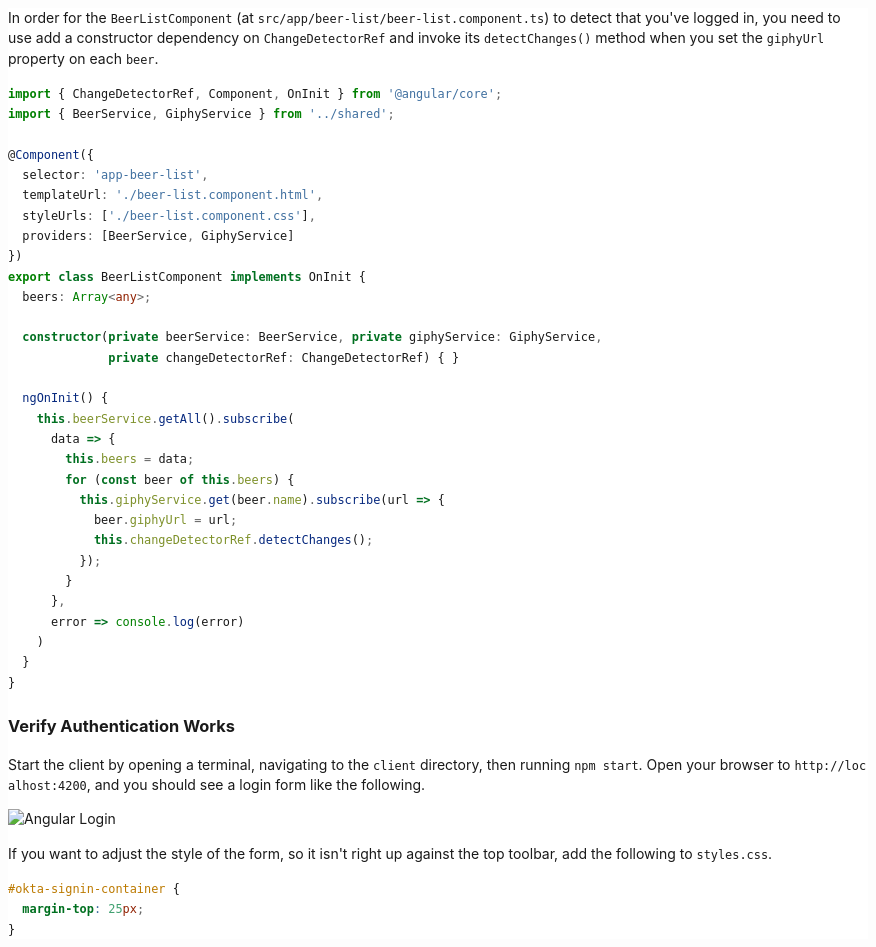 ```typescript
```

In order for the `BeerListComponent` (at `src/app/beer-list/beer-list.component.ts`) to detect that you've logged in, you need to use add a constructor dependency on `ChangeDetectorRef` and invoke its `detectChanges()` method when you set the `giphyUrl` property on each `beer`.

```typescript
import { ChangeDetectorRef, Component, OnInit } from '@angular/core';
import { BeerService, GiphyService } from '../shared';

@Component({
  selector: 'app-beer-list',
  templateUrl: './beer-list.component.html',
  styleUrls: ['./beer-list.component.css'],
  providers: [BeerService, GiphyService]
})
export class BeerListComponent implements OnInit {
  beers: Array<any>;

  constructor(private beerService: BeerService, private giphyService: GiphyService,
              private changeDetectorRef: ChangeDetectorRef) { }

  ngOnInit() {
    this.beerService.getAll().subscribe(
      data => {
        this.beers = data;
        for (const beer of this.beers) {
          this.giphyService.get(beer.name).subscribe(url => {
            beer.giphyUrl = url;
            this.changeDetectorRef.detectChanges();
          });
        }
      },
      error => console.log(error)
    )
  }
}
```

### Verify Authentication Works

Start the client by opening a terminal, navigating to the `client` directory, then running `npm start`. Open your browser to `http://localhost:4200`, and you should see a login form like the following.

<img src="/img/blog/microservices-spring-secure/angular-login.png" alt="Angular Login" width="800" class="center-image">

If you want to adjust the style of the form, so it isn't right up against the top toolbar, add the following to `styles.css`.

```css
#okta-signin-container {
  margin-top: 25px;
}
```
